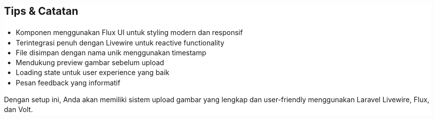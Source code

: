 ## Tips & Catatan

- Komponen menggunakan Flux UI untuk styling modern dan responsif
- Terintegrasi penuh dengan Livewire untuk reactive functionality
- File disimpan dengan nama unik menggunakan timestamp
- Mendukung preview gambar sebelum upload
- Loading state untuk user experience yang baik
- Pesan feedback yang informatif

Dengan setup ini, Anda akan memiliki sistem upload gambar yang lengkap dan user-friendly menggunakan Laravel Livewire, Flux, dan Volt.